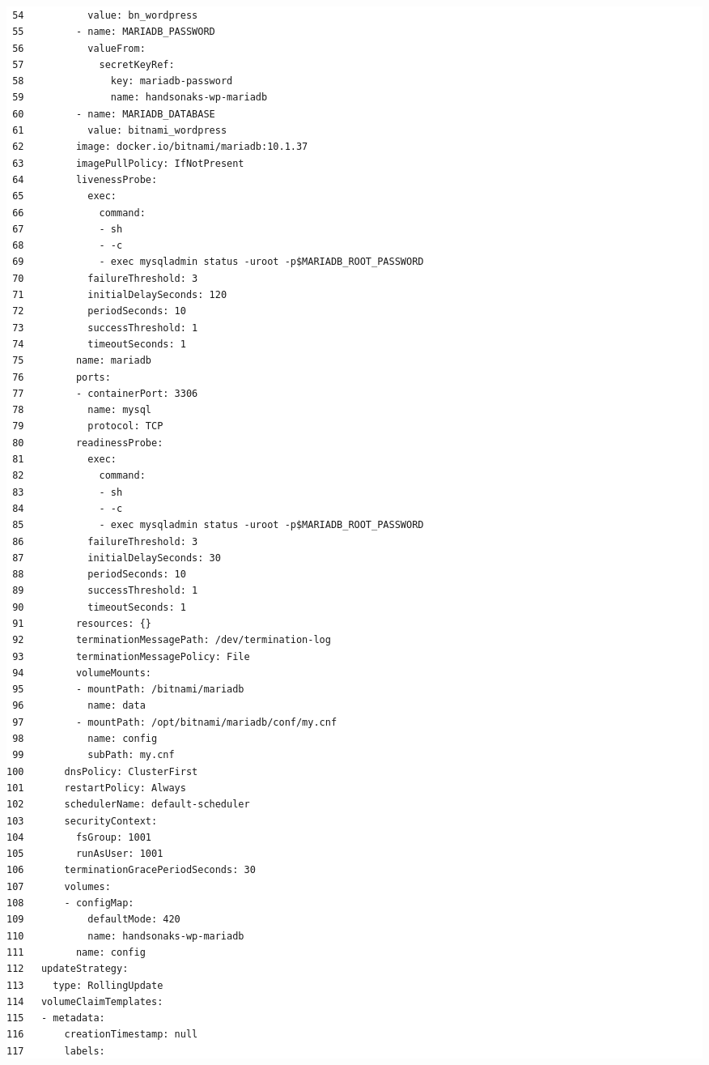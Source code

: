      54           value: bn_wordpress
     55         - name: MARIADB_PASSWORD
     56           valueFrom:
     57             secretKeyRef:
     58               key: mariadb-password
     59               name: handsonaks-wp-mariadb
     60         - name: MARIADB_DATABASE
     61           value: bitnami_wordpress
     62         image: docker.io/bitnami/mariadb:10.1.37
     63         imagePullPolicy: IfNotPresent
     64         livenessProbe:
     65           exec:
     66             command:
     67             - sh
     68             - -c
     69             - exec mysqladmin status -uroot -p$MARIADB_ROOT_PASSWORD
     70           failureThreshold: 3
     71           initialDelaySeconds: 120
     72           periodSeconds: 10
     73           successThreshold: 1
     74           timeoutSeconds: 1
     75         name: mariadb
     76         ports:
     77         - containerPort: 3306
     78           name: mysql
     79           protocol: TCP
     80         readinessProbe:
     81           exec:
     82             command:
     83             - sh
     84             - -c
     85             - exec mysqladmin status -uroot -p$MARIADB_ROOT_PASSWORD
     86           failureThreshold: 3
     87           initialDelaySeconds: 30
     88           periodSeconds: 10
     89           successThreshold: 1
     90           timeoutSeconds: 1
     91         resources: {}
     92         terminationMessagePath: /dev/termination-log
     93         terminationMessagePolicy: File
     94         volumeMounts:
     95         - mountPath: /bitnami/mariadb
     96           name: data
     97         - mountPath: /opt/bitnami/mariadb/conf/my.cnf
     98           name: config
     99           subPath: my.cnf
    100       dnsPolicy: ClusterFirst
    101       restartPolicy: Always
    102       schedulerName: default-scheduler
    103       securityContext:
    104         fsGroup: 1001
    105         runAsUser: 1001
    106       terminationGracePeriodSeconds: 30
    107       volumes:
    108       - configMap:
    109           defaultMode: 420
    110           name: handsonaks-wp-mariadb
    111         name: config
    112   updateStrategy:
    113     type: RollingUpdate
    114   volumeClaimTemplates:
    115   - metadata:
    116       creationTimestamp: null
    117       labels: